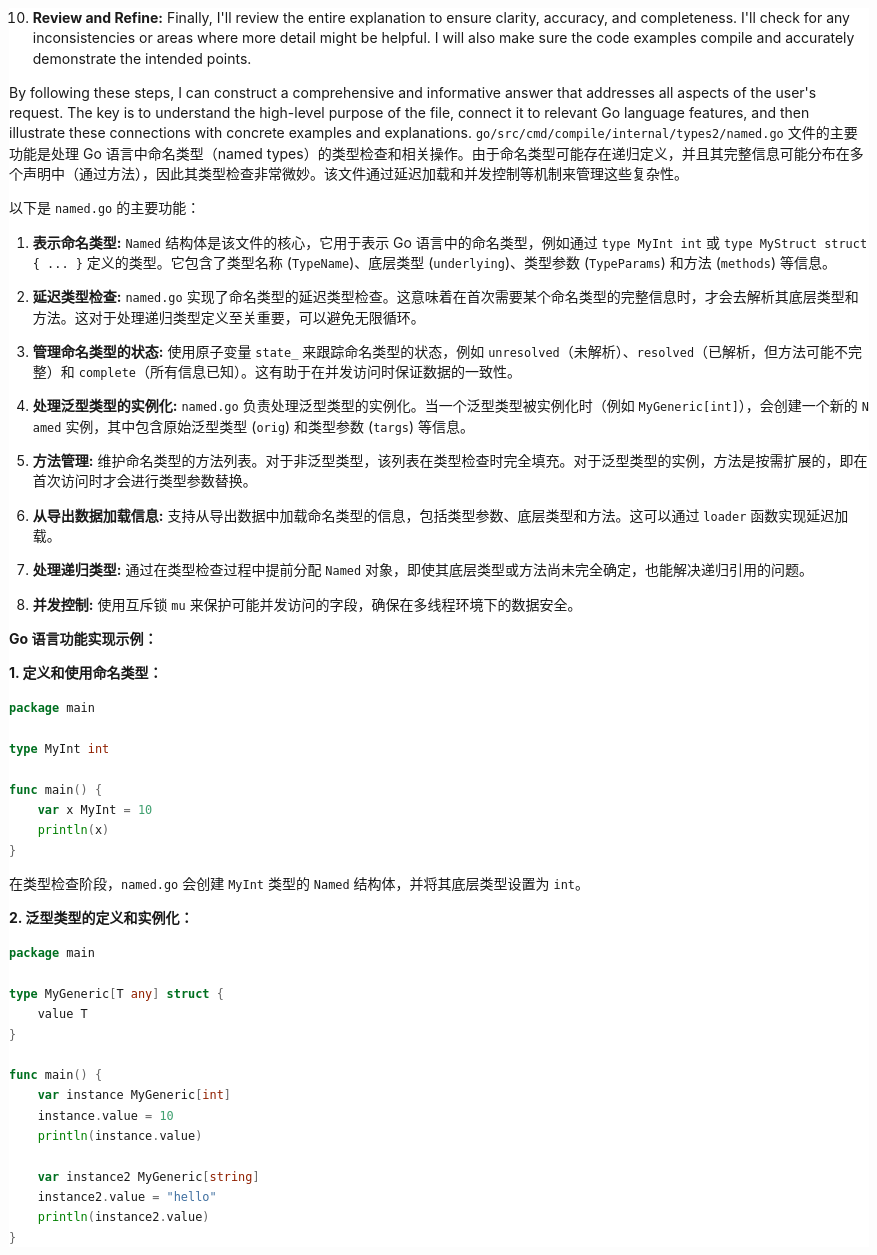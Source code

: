 10. **Review and Refine:**  Finally, I'll review the entire explanation to ensure clarity, accuracy, and completeness. I'll check for any inconsistencies or areas where more detail might be helpful. I will also make sure the code examples compile and accurately demonstrate the intended points.

By following these steps, I can construct a comprehensive and informative answer that addresses all aspects of the user's request. The key is to understand the high-level purpose of the file, connect it to relevant Go language features, and then illustrate these connections with concrete examples and explanations.
`go/src/cmd/compile/internal/types2/named.go` 文件的主要功能是处理 Go 语言中命名类型（named types）的类型检查和相关操作。由于命名类型可能存在递归定义，并且其完整信息可能分布在多个声明中（通过方法），因此其类型检查非常微妙。该文件通过延迟加载和并发控制等机制来管理这些复杂性。

以下是 `named.go` 的主要功能：

1. **表示命名类型:** `Named` 结构体是该文件的核心，它用于表示 Go 语言中的命名类型，例如通过 `type MyInt int` 或 `type MyStruct struct { ... }` 定义的类型。它包含了类型名称 (`TypeName`)、底层类型 (`underlying`)、类型参数 (`TypeParams`) 和方法 (`methods`) 等信息。

2. **延迟类型检查:**  `named.go` 实现了命名类型的延迟类型检查。这意味着在首次需要某个命名类型的完整信息时，才会去解析其底层类型和方法。这对于处理递归类型定义至关重要，可以避免无限循环。

3. **管理命名类型的状态:**  使用原子变量 `state_` 来跟踪命名类型的状态，例如 `unresolved`（未解析）、`resolved`（已解析，但方法可能不完整）和 `complete`（所有信息已知）。这有助于在并发访问时保证数据的一致性。

4. **处理泛型类型的实例化:**  `named.go` 负责处理泛型类型的实例化。当一个泛型类型被实例化时（例如 `MyGeneric[int]`），会创建一个新的 `Named` 实例，其中包含原始泛型类型 (`orig`) 和类型参数 (`targs`) 等信息。

5. **方法管理:** 维护命名类型的方法列表。对于非泛型类型，该列表在类型检查时完全填充。对于泛型类型的实例，方法是按需扩展的，即在首次访问时才会进行类型参数替换。

6. **从导出数据加载信息:**  支持从导出数据中加载命名类型的信息，包括类型参数、底层类型和方法。这可以通过 `loader` 函数实现延迟加载。

7. **处理递归类型:** 通过在类型检查过程中提前分配 `Named` 对象，即使其底层类型或方法尚未完全确定，也能解决递归引用的问题。

8. **并发控制:** 使用互斥锁 `mu` 来保护可能并发访问的字段，确保在多线程环境下的数据安全。

**Go 语言功能实现示例：**

**1. 定义和使用命名类型：**

```go
package main

type MyInt int

func main() {
	var x MyInt = 10
	println(x)
}
```

在类型检查阶段，`named.go` 会创建 `MyInt` 类型的 `Named` 结构体，并将其底层类型设置为 `int`。

**2. 泛型类型的定义和实例化：**

```go
package main

type MyGeneric[T any] struct {
	value T
}

func main() {
	var instance MyGeneric[int]
	instance.value = 10
	println(instance.value)

	var instance2 MyGeneric[string]
	instance2.value = "hello"
	println(instance2.value)
}
```
